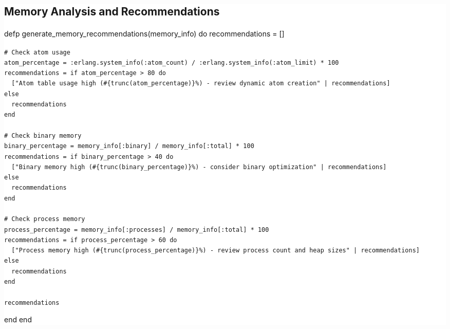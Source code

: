   ## Memory Analysis and Recommendations
  
  defp generate_memory_recommendations(memory_info) do
    recommendations = []
    
    # Check atom usage
    atom_percentage = :erlang.system_info(:atom_count) / :erlang.system_info(:atom_limit) * 100
    recommendations = if atom_percentage > 80 do
      ["Atom table usage high (#{trunc(atom_percentage)}%) - review dynamic atom creation" | recommendations]
    else
      recommendations
    end
    
    # Check binary memory
    binary_percentage = memory_info[:binary] / memory_info[:total] * 100
    recommendations = if binary_percentage > 40 do
      ["Binary memory high (#{trunc(binary_percentage)}%) - consider binary optimization" | recommendations]
    else
      recommendations
    end
    
    # Check process memory
    process_percentage = memory_info[:processes] / memory_info[:total] * 100
    recommendations = if process_percentage > 60 do
      ["Process memory high (#{trunc(process_percentage)}%) - review process count and heap sizes" | recommendations]
    else
      recommendations
    end
    
    recommendations
  end
end
